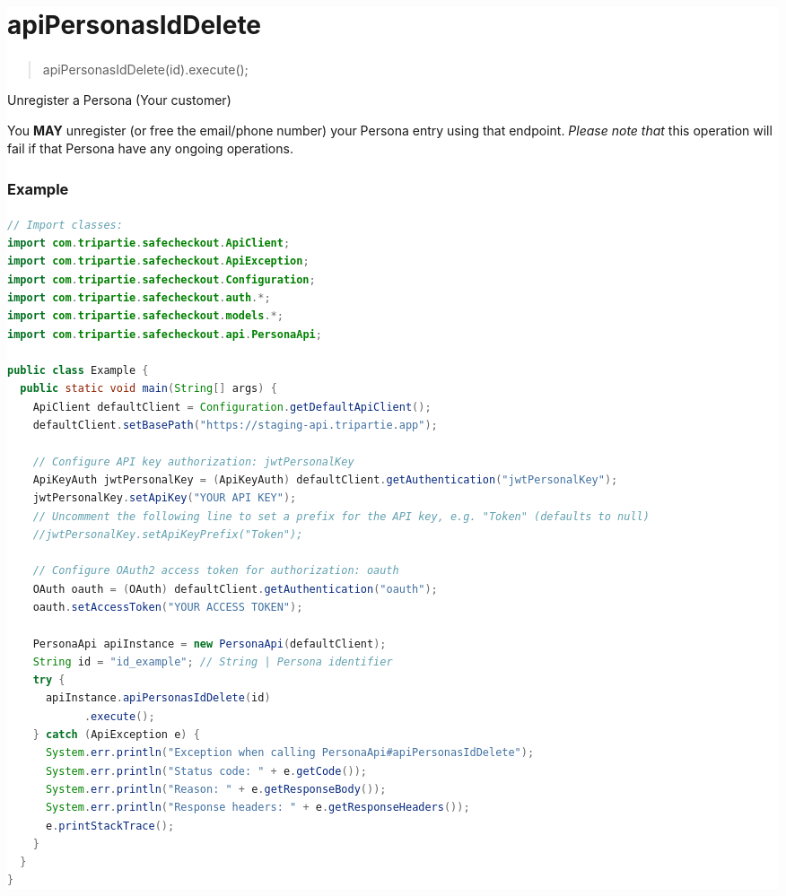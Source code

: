 <a id="apiPersonasIdDelete"></a>
# **apiPersonasIdDelete**
> apiPersonasIdDelete(id).execute();

Unregister a Persona (Your customer)

You **MAY** unregister (or free the email/phone number) your Persona entry using that endpoint. *Please note that* this operation will fail if that Persona have any ongoing operations.

### Example
```java
// Import classes:
import com.tripartie.safecheckout.ApiClient;
import com.tripartie.safecheckout.ApiException;
import com.tripartie.safecheckout.Configuration;
import com.tripartie.safecheckout.auth.*;
import com.tripartie.safecheckout.models.*;
import com.tripartie.safecheckout.api.PersonaApi;

public class Example {
  public static void main(String[] args) {
    ApiClient defaultClient = Configuration.getDefaultApiClient();
    defaultClient.setBasePath("https://staging-api.tripartie.app");
    
    // Configure API key authorization: jwtPersonalKey
    ApiKeyAuth jwtPersonalKey = (ApiKeyAuth) defaultClient.getAuthentication("jwtPersonalKey");
    jwtPersonalKey.setApiKey("YOUR API KEY");
    // Uncomment the following line to set a prefix for the API key, e.g. "Token" (defaults to null)
    //jwtPersonalKey.setApiKeyPrefix("Token");

    // Configure OAuth2 access token for authorization: oauth
    OAuth oauth = (OAuth) defaultClient.getAuthentication("oauth");
    oauth.setAccessToken("YOUR ACCESS TOKEN");

    PersonaApi apiInstance = new PersonaApi(defaultClient);
    String id = "id_example"; // String | Persona identifier
    try {
      apiInstance.apiPersonasIdDelete(id)
            .execute();
    } catch (ApiException e) {
      System.err.println("Exception when calling PersonaApi#apiPersonasIdDelete");
      System.err.println("Status code: " + e.getCode());
      System.err.println("Reason: " + e.getResponseBody());
      System.err.println("Response headers: " + e.getResponseHeaders());
      e.printStackTrace();
    }
  }
}
```
